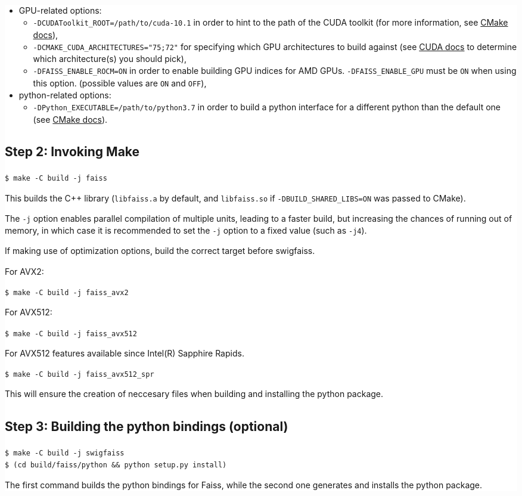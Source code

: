 - GPU-related options:
  - `-DCUDAToolkit_ROOT=/path/to/cuda-10.1` in order to hint to the path of
  the CUDA toolkit (for more information, see
  [CMake docs](https://cmake.org/cmake/help/latest/module/FindCUDAToolkit.html)),
  - `-DCMAKE_CUDA_ARCHITECTURES="75;72"` for specifying which GPU architectures
  to build against (see [CUDA docs](https://developer.nvidia.com/cuda-gpus) to
  determine which architecture(s) you should pick),
  - `-DFAISS_ENABLE_ROCM=ON` in order to enable building GPU indices for AMD GPUs.
 `-DFAISS_ENABLE_GPU` must be `ON` when using this option. (possible values are `ON` and `OFF`),
- python-related options:
  - `-DPython_EXECUTABLE=/path/to/python3.7` in order to build a python
  interface for a different python than the default one (see
  [CMake docs](https://cmake.org/cmake/help/latest/module/FindPython.html)).

## Step 2: Invoking Make

``` shell
$ make -C build -j faiss
```

This builds the C++ library (`libfaiss.a` by default, and `libfaiss.so` if
`-DBUILD_SHARED_LIBS=ON` was passed to CMake).

The `-j` option enables parallel compilation of multiple units, leading to a
faster build, but increasing the chances of running out of memory, in which case
it is recommended to set the `-j` option to a fixed value (such as `-j4`).

If making use of optimization options, build the correct target before swigfaiss.

For AVX2:

``` shell
$ make -C build -j faiss_avx2
```

For AVX512:

``` shell
$ make -C build -j faiss_avx512
```

For AVX512 features available since Intel(R) Sapphire Rapids.

``` shell
$ make -C build -j faiss_avx512_spr
```

This will ensure the creation of neccesary files when building and installing the python package.

## Step 3: Building the python bindings (optional)

``` shell
$ make -C build -j swigfaiss
$ (cd build/faiss/python && python setup.py install)
```

The first command builds the python bindings for Faiss, while the second one
generates and installs the python package.
